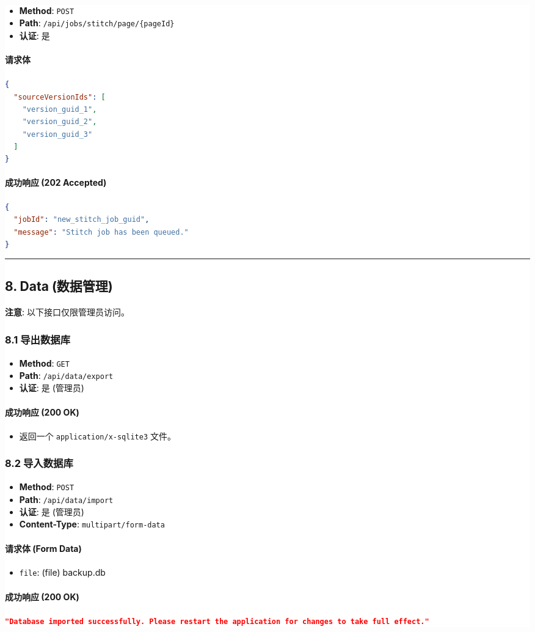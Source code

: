- **Method**: `POST`
- **Path**: `/api/jobs/stitch/page/{pageId}`
- **认证**: 是

#### 请求体

```json
{
  "sourceVersionIds": [
    "version_guid_1",
    "version_guid_2",
    "version_guid_3"
  ]
}
```

#### 成功响应 (202 Accepted)

```json
{
  "jobId": "new_stitch_job_guid",
  "message": "Stitch job has been queued."
}
```

---

## 8. Data (数据管理)

**注意**: 以下接口仅限管理员访问。

### 8.1 导出数据库

- **Method**: `GET`
- **Path**: `/api/data/export`
- **认证**: 是 (管理员)

#### 成功响应 (200 OK)
- 返回一个 `application/x-sqlite3` 文件。

### 8.2 导入数据库

- **Method**: `POST`
- **Path**: `/api/data/import`
- **认证**: 是 (管理员)
- **Content-Type**: `multipart/form-data`

#### 请求体 (Form Data)
- `file`: (file) backup.db

#### 成功响应 (200 OK)

```json
"Database imported successfully. Please restart the application for changes to take full effect."
```
